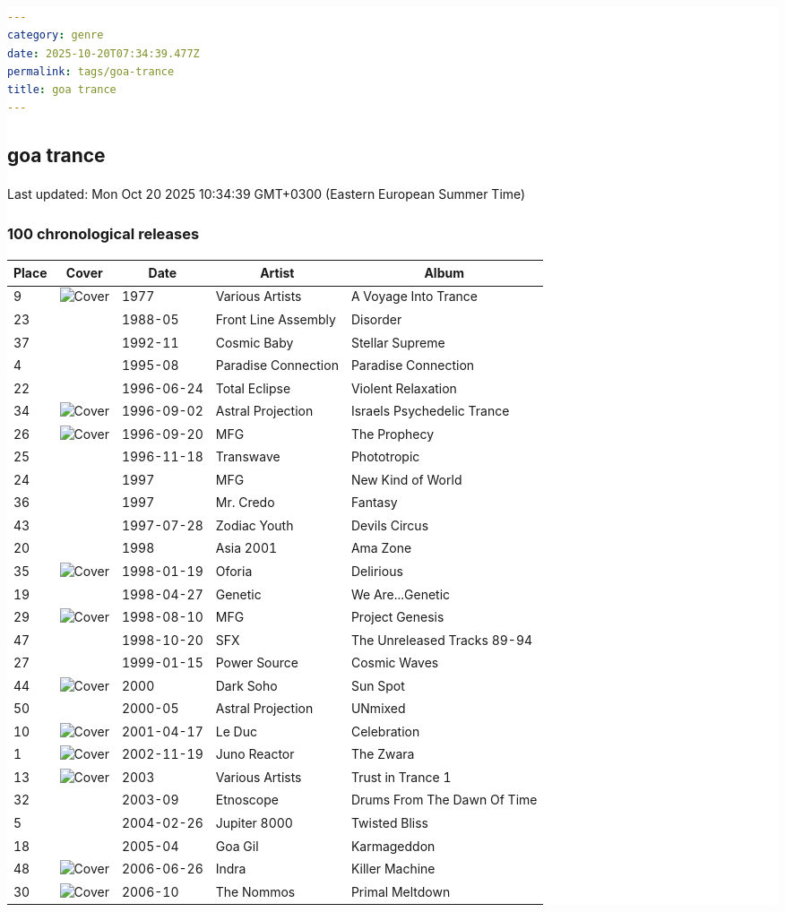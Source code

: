 ```yaml
---
category: genre
date: 2025-10-20T07:34:39.477Z
permalink: tags/goa-trance
title: goa trance
---
```


## goa trance

Last updated: <time datetime="2025-10-20T07:34:39.477Z">Mon Oct 20 2025 10:34:39 GMT+0300 (Eastern European Summer Time)</time>

### 100 chronological releases

| Place | Cover | Date | Artist | Album |
|---|---|---|---|---|
| 9 | ![Cover](https://i.discogs.com/91dviHomhuUGo_DpsUbRJU82CNcftN3iBX-kMia5u1I/rs:fit/g:sm/q:40/h:150/w:150/czM6Ly9kaXNjb2dz/LWRhdGFiYXNlLWlt/YWdlcy9SLTExMjA2/ODctMTIxMTIyMTQ3/OC5qcGVn.jpeg) | 1977 | Various Artists | A Voyage Into Trance |
| 23 |  | 1988-05 | Front Line Assembly | Disorder |
| 37 |  | 1992-11 | Cosmic Baby | Stellar Supreme |
| 4 |  | 1995-08 | Paradise Connection | Paradise Connection |
| 22 |  | 1996-06-24 | Total Eclipse | Violent Relaxation |
| 34 | ![Cover](https://i.discogs.com/Hay_PT1hSRunUAMod4OkalWZKaFKfamEg8iCdqULMcU/rs:fit/g:sm/q:40/h:150/w:150/czM6Ly9kaXNjb2dz/LWRhdGFiYXNlLWlt/YWdlcy9SLTQxNTA4/LTEzMjg0NzcxNDUu/anBlZw.jpeg) | 1996-09-02 | Astral Projection | Israels Psychedelic Trance |
| 26 | ![Cover](https://i.discogs.com/JHb-bEqPp4WnwTBJs-UNRD31MiK1B0dFkLoOnBKumds/rs:fit/g:sm/q:40/h:150/w:150/czM6Ly9kaXNjb2dz/LWRhdGFiYXNlLWlt/YWdlcy9SLTc3NDA2/LTExMDYyNDg4MTMu/anBn.jpeg) | 1996-09-20 | MFG | The Prophecy |
| 25 |  | 1996-11-18 | Transwave | Phototropic |
| 24 |  | 1997 | MFG | New Kind of World |
| 36 |  | 1997 | Mr. Credo | Fantasy |
| 43 |  | 1997-07-28 | Zodiac Youth | Devils Circus |
| 20 |  | 1998 | Asia 2001 | Ama Zone |
| 35 | ![Cover](https://i.discogs.com/Y8_vC2lJiQLa0fIdCX4mdH1dpo01n_xfpTHhoZjYSkM/rs:fit/g:sm/q:40/h:150/w:150/czM6Ly9kaXNjb2dz/LWRhdGFiYXNlLWlt/YWdlcy9SLTg5MTAy/LTExMDUzNDMxNTMu/anBn.jpeg) | 1998-01-19 | Oforia | Delirious |
| 19 |  | 1998-04-27 | Genetic | We Are...Genetic |
| 29 | ![Cover](https://i.discogs.com/EJppJJIrairIgKX6Rp9E_SBbOYucqL9vjtdwwEBZogA/rs:fit/g:sm/q:40/h:150/w:150/czM6Ly9kaXNjb2dz/LWRhdGFiYXNlLWlt/YWdlcy9SLTM1ODA5/LTE0NDQwNjA2ODkt/Nzk3MS5qcGVn.jpeg) | 1998-08-10 | MFG | Project Genesis |
| 47 |  | 1998-10-20 | SFX | The Unreleased Tracks 89-94 |
| 27 |  | 1999-01-15 | Power Source | Cosmic Waves |
| 44 | ![Cover](https://i.discogs.com/Svjb06NoOFvQ2KCU8mWBtia17ZAA9u6pZuh-R_uaROE/rs:fit/g:sm/q:40/h:150/w:150/czM6Ly9kaXNjb2dz/LWRhdGFiYXNlLWlt/YWdlcy9SLTIyNzQz/Ni0xMjAyNTYyODg2/LmpwZWc.jpeg) | 2000 | Dark Soho | Sun Spot |
| 50 |  | 2000-05 | Astral Projection | UNmixed |
| 10 | ![Cover](https://i.discogs.com/TTKGGqGc2jt5xfCcWe2qu8F9atJccTaOPcDpEpmta5o/rs:fit/g:sm/q:40/h:150/w:150/czM6Ly9kaXNjb2dz/LWRhdGFiYXNlLWlt/YWdlcy9SLTIyNDUw/MS0xMTExMjgzNzc1/LmpwZw.jpeg) | 2001-04-17 | Le Duc | Celebration |
| 1 | ![Cover](https://i.discogs.com/p9JGU4Ct8YR5jz9_VYpDQ6VUyYxyzH7Gr9J8Tqaemqk/rs:fit/g:sm/q:40/h:150/w:150/czM6Ly9kaXNjb2dz/LWRhdGFiYXNlLWlt/YWdlcy9SLTEwNzM3/NC0xNjc3OTk1NzMy/LTc5ODMuanBlZw.jpeg) | 2002-11-19 | Juno Reactor | The Zwara |
| 13 | ![Cover](https://i.discogs.com/91dviHomhuUGo_DpsUbRJU82CNcftN3iBX-kMia5u1I/rs:fit/g:sm/q:40/h:150/w:150/czM6Ly9kaXNjb2dz/LWRhdGFiYXNlLWlt/YWdlcy9SLTExMjA2/ODctMTIxMTIyMTQ3/OC5qcGVn.jpeg) | 2003 | Various Artists | Trust in Trance 1 |
| 32 |  | 2003-09 | Etnoscope | Drums From The Dawn Of Time |
| 5 |  | 2004-02-26 | Jupiter 8000 | Twisted Bliss |
| 18 |  | 2005-04 | Goa Gil | Karmageddon |
| 48 | ![Cover](https://i.discogs.com/rlI9ySiDbw939Sadi4f3K-kiNe96ZWZYsblKGYBmWGY/rs:fit/g:sm/q:40/h:150/w:150/czM6Ly9kaXNjb2dz/LWRhdGFiYXNlLWlt/YWdlcy9SLTcyNDIy/Mi0xMTUyMTE4MjI2/LmpwZWc.jpeg) | 2006-06-26 | Indra | Killer Machine |
| 30 | ![Cover](https://i.discogs.com/nQ5HPs_D_I0EJ4_AWlp8jxjx9ZH5WjbhuE1auGjBcOA/rs:fit/g:sm/q:40/h:150/w:150/czM6Ly9kaXNjb2dz/LWRhdGFiYXNlLWlt/YWdlcy9SLTc5NDUw/NS0xNDQxODE5MTcz/LTI2NjAuanBlZw.jpeg) | 2006-10 | The Nommos | Primal Meltdown |